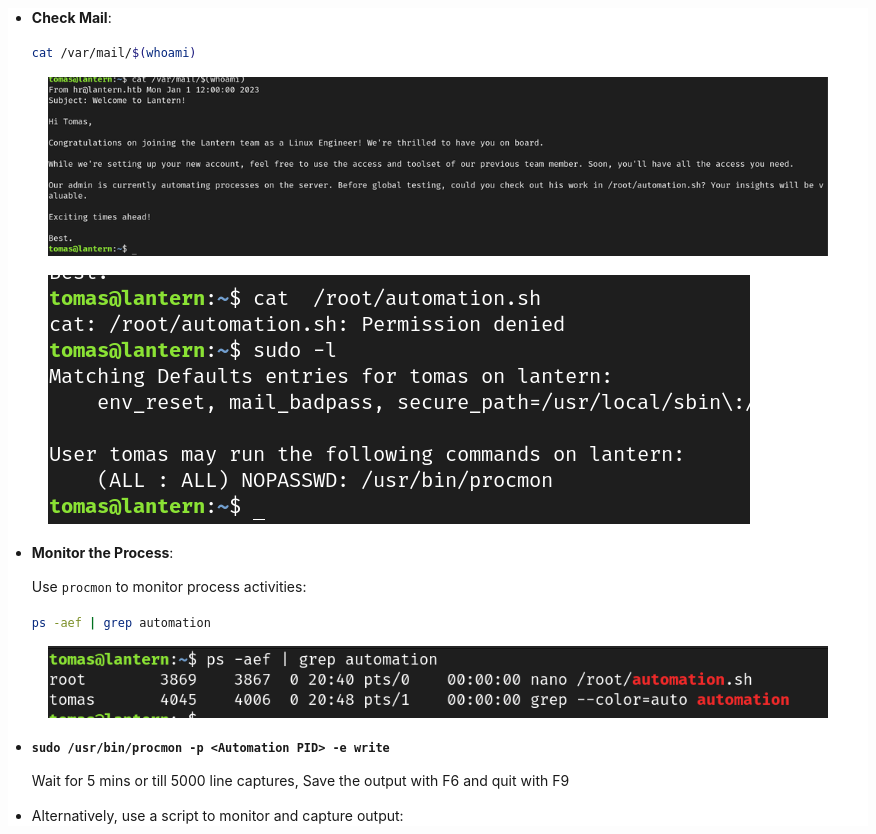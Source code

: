 *   **Check Mail**:

    ```bash
    cat /var/mail/$(whoami)
    ```

<figure><img src=".gitbook/assets/image 14.png" alt=""><figcaption></figcaption></figure>

<figure><img src=".gitbook/assets/image 15.png" alt=""><figcaption></figcaption></figure>

*   **Monitor the Process**:

    Use `procmon` to monitor process activities:

    ```bash
    ps -aef | grep automation
    ```

<figure><img src=".gitbook/assets/image 16.png" alt=""><figcaption></figcaption></figure>

*   <pre class="language-bash"><code class="lang-bash"><strong>sudo /usr/bin/procmon -p &#x3C;Automation PID> -e write
    </strong></code></pre>

    Wait for 5 mins or till 5000 line captures, Save the output with F6 and quit with F9
* Alternatively, use a script to monitor and capture output:
